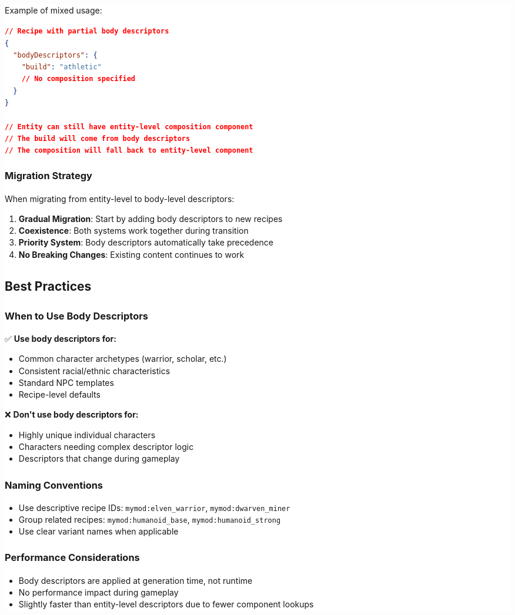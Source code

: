 Example of mixed usage:

```json
// Recipe with partial body descriptors
{
  "bodyDescriptors": {
    "build": "athletic"
    // No composition specified
  }
}

// Entity can still have entity-level composition component
// The build will come from body descriptors
// The composition will fall back to entity-level component
```

### Migration Strategy

When migrating from entity-level to body-level descriptors:

1. **Gradual Migration**: Start by adding body descriptors to new recipes
2. **Coexistence**: Both systems work together during transition
3. **Priority System**: Body descriptors automatically take precedence
4. **No Breaking Changes**: Existing content continues to work

## Best Practices

### When to Use Body Descriptors

✅ **Use body descriptors for:**

- Common character archetypes (warrior, scholar, etc.)
- Consistent racial/ethnic characteristics
- Standard NPC templates
- Recipe-level defaults

❌ **Don't use body descriptors for:**

- Highly unique individual characters
- Characters needing complex descriptor logic
- Descriptors that change during gameplay

### Naming Conventions

- Use descriptive recipe IDs: `mymod:elven_warrior`, `mymod:dwarven_miner`
- Group related recipes: `mymod:humanoid_base`, `mymod:humanoid_strong`
- Use clear variant names when applicable

### Performance Considerations

- Body descriptors are applied at generation time, not runtime
- No performance impact during gameplay
- Slightly faster than entity-level descriptors due to fewer component lookups

